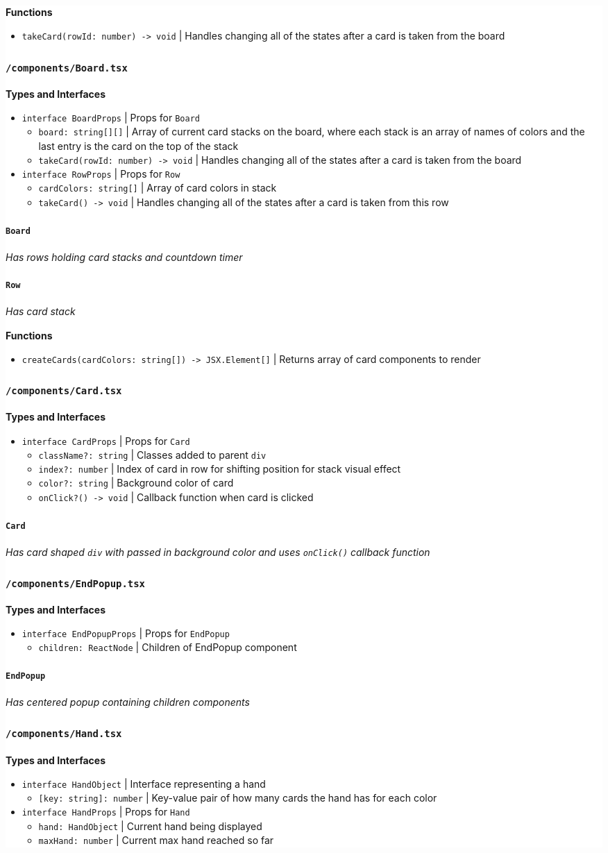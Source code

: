 **Functions**
- `takeCard(rowId: number) -> void` | Handles changing all of the states after a card is taken from the board

### `/components/Board.tsx`

**Types and Interfaces**
- `interface BoardProps` | Props for `Board`
  - `board: string[][]` | Array of current card stacks on the board, where each stack is an array of names of colors and the last entry is the card on the top of the stack
  - `takeCard(rowId: number) -> void` | Handles changing all of the states after a card is taken from the board
- `interface RowProps` | Props for `Row`
  - `cardColors: string[]` | Array of card colors in stack
  - `takeCard() -> void` | Handles changing all of the states after a card is taken from this row

#### `Board`

*Has rows holding card stacks and countdown timer*

#### `Row`

*Has card stack*

**Functions**
- `createCards(cardColors: string[]) -> JSX.Element[]` | Returns array of card components to render

### `/components/Card.tsx`

**Types and Interfaces**
- `interface CardProps` | Props for `Card`
  - `className?: string` | Classes added to parent `div`
  - `index?: number` | Index of card in row for shifting position for stack visual effect
  - `color?: string` | Background color of card
  - `onClick?() -> void` | Callback function when card is clicked

#### `Card`

*Has card shaped `div` with passed in background color and uses `onClick()` callback function*

### `/components/EndPopup.tsx`

**Types and Interfaces**
- `interface EndPopupProps` | Props for `EndPopup`
  - `children: ReactNode` | Children of EndPopup component

#### `EndPopup`

*Has centered popup containing children components*

### `/components/Hand.tsx`

**Types and Interfaces**
- `interface HandObject` | Interface representing a hand
  - `[key: string]: number` | Key-value pair of how many cards the hand has for each color
- `interface HandProps` | Props for `Hand`
  - `hand: HandObject` | Current hand being displayed
  - `maxHand: number` | Current max hand reached so far
